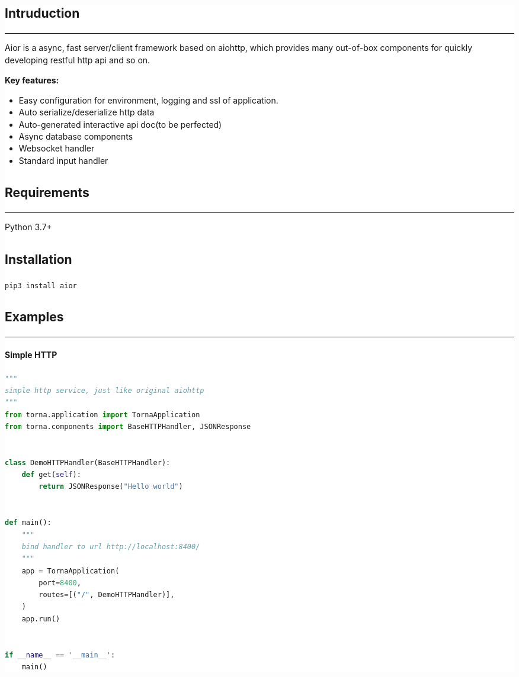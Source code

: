 ## Intruduction

---

Aior is a async, fast server/client framework based on aiohttp, which provides many out-of-box components for quickly developing restful http api and so on.

**Key features:**

- Easy configuration for environment, logging and ssl of application.
- Auto serialize/deserialize http data
- Auto-generated interactive api doc(to be perfected)
- Async database components
- Websocket handler 
- Standard input handler


## Requirements
---

Python 3.7+


## Installation
```bash
pip3 install aior
```


## Examples
---

#### Simple HTTP

```python
"""
simple http service, just like original aiohttp
"""
from torna.application import TornaApplication
from torna.components import BaseHTTPHandler, JSONResponse


class DemoHTTPHandler(BaseHTTPHandler):
    def get(self):
        return JSONResponse("Hello world")


def main():
    """
    bind handler to url http://localhost:8400/
    """
    app = TornaApplication(
        port=8400,
        routes=[("/", DemoHTTPHandler)],
    )
    app.run()


if __name__ == '__main__':
    main()
```
